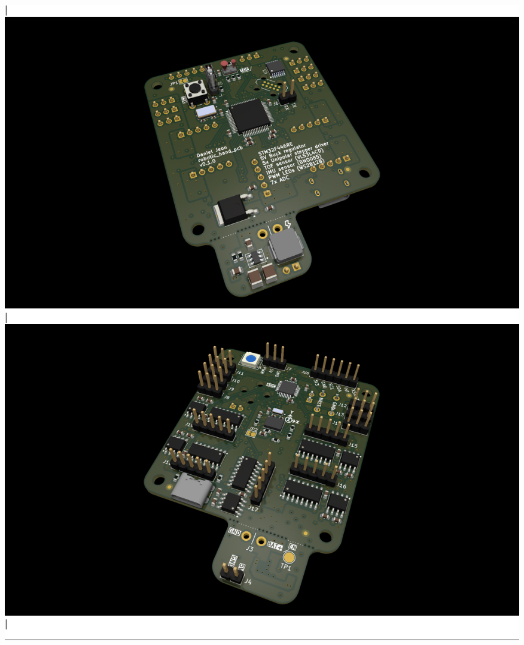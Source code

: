 | ![robotic_hand_pcb-top.png](docs/robotic_hand_pcb-top.png) | ![robotic_hand_pcb-bottom.png](docs/robotic_hand_pcb-bottom.png) |

---